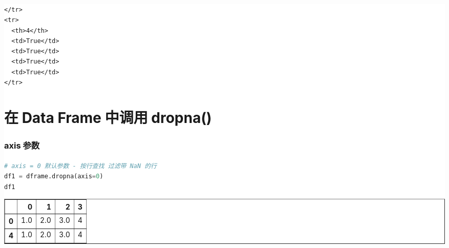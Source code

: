     </tr>
    <tr>
      <th>4</th>
      <td>True</td>
      <td>True</td>
      <td>True</td>
      <td>True</td>
    </tr>
  </tbody>
</table>
</div>



# 在 Data Frame 中调用 dropna()

### axis 参数


```python
# axis = 0 默认参数 - 按行查找 过滤带 NaN 的行
df1 = dframe.dropna(axis=0)   
df1
```




<div>
<style scoped>
    .dataframe tbody tr th:only-of-type {
        vertical-align: middle;
    }

    .dataframe tbody tr th {
        vertical-align: top;
    }

    .dataframe thead th {
        text-align: right;
    }
</style>
<table border="1" class="dataframe">
  <thead>
    <tr style="text-align: right;">
      <th></th>
      <th>0</th>
      <th>1</th>
      <th>2</th>
      <th>3</th>
    </tr>
  </thead>
  <tbody>
    <tr>
      <th>0</th>
      <td>1.0</td>
      <td>2.0</td>
      <td>3.0</td>
      <td>4</td>
    </tr>
    <tr>
      <th>4</th>
      <td>1.0</td>
      <td>2.0</td>
      <td>3.0</td>
      <td>4</td>
    </tr>